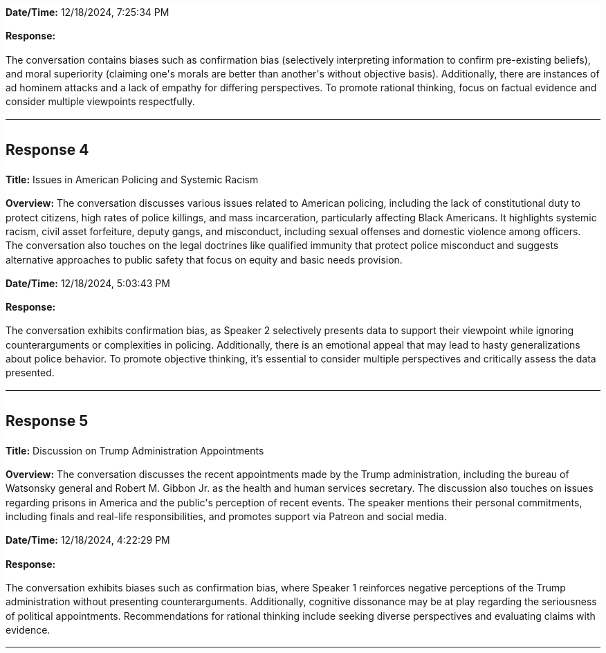 **Date/Time:** 12/18/2024, 7:25:34 PM

**Response:**

The conversation contains biases such as confirmation bias (selectively interpreting information to confirm pre-existing beliefs), and moral superiority (claiming one's morals are better than another's without objective basis). Additionally, there are instances of ad hominem attacks and a lack of empathy for differing perspectives. To promote rational thinking, focus on factual evidence and consider multiple viewpoints respectfully.

---

## Response 4

**Title:** Issues in American Policing and Systemic Racism

**Overview:** The conversation discusses various issues related to American policing, including the lack of constitutional duty to protect citizens, high rates of police killings, and mass incarceration, particularly affecting Black Americans. It highlights systemic racism, civil asset forfeiture, deputy gangs, and misconduct, including sexual offenses and domestic violence among officers. The conversation also touches on the legal doctrines like qualified immunity that protect police misconduct and suggests alternative approaches to public safety that focus on equity and basic needs provision.

**Date/Time:** 12/18/2024, 5:03:43 PM

**Response:**

The conversation exhibits confirmation bias, as Speaker 2 selectively presents data to support their viewpoint while ignoring counterarguments or complexities in policing. Additionally, there is an emotional appeal that may lead to hasty generalizations about police behavior. To promote objective thinking, it’s essential to consider multiple perspectives and critically assess the data presented.

---

## Response 5

**Title:** Discussion on Trump Administration Appointments

**Overview:** The conversation discusses the recent appointments made by the Trump administration, including the bureau of Watsonsky general and Robert M. Gibbon Jr. as the health and human services secretary. The discussion also touches on issues regarding prisons in America and the public's perception of recent events. The speaker mentions their personal commitments, including finals and real-life responsibilities, and promotes support via Patreon and social media.

**Date/Time:** 12/18/2024, 4:22:29 PM

**Response:**

The conversation exhibits biases such as confirmation bias, where Speaker 1 reinforces negative perceptions of the Trump administration without presenting counterarguments. Additionally, cognitive dissonance may be at play regarding the seriousness of political appointments. Recommendations for rational thinking include seeking diverse perspectives and evaluating claims with evidence.

---
